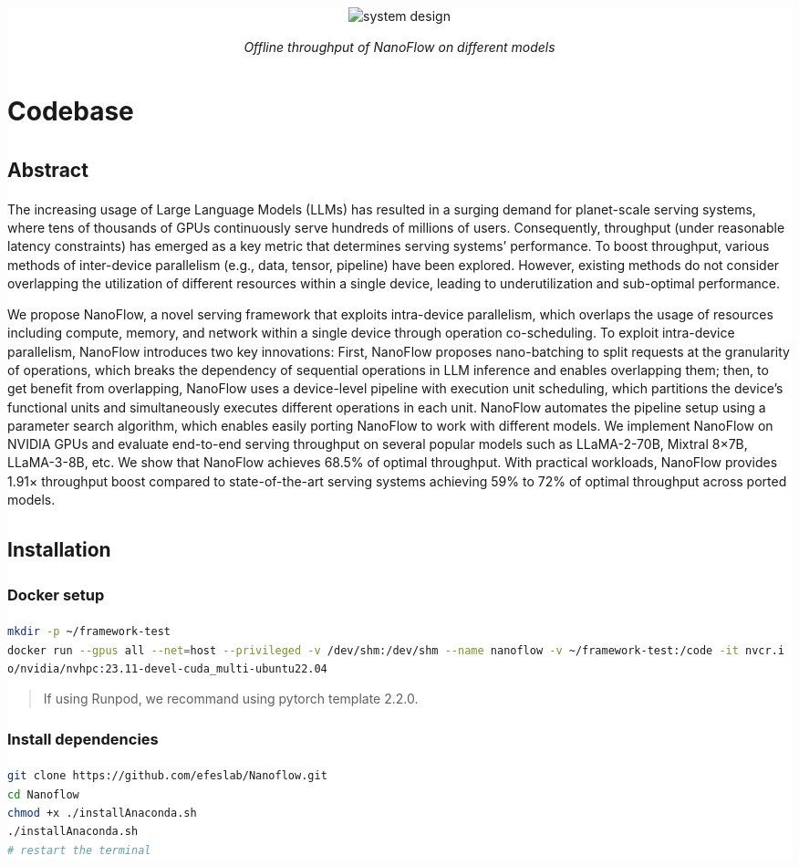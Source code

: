 <p align="center">
  <img src="./figures/feasibility.png" alt="system design" width="90%">
</p>
<p align="center"><em>Offline throughput of NanoFlow on different models</em></p>

# Codebase
## Abstract

The increasing usage of Large Language Models (LLMs) has resulted in a surging demand for planet-scale serving systems, where tens of thousands of GPUs continuously serve hundreds of millions of users. Consequently, throughput (under reasonable latency constraints) has emerged as a key metric that determines serving systems’ performance. To boost throughput, various methods of inter-device parallelism (e.g., data, tensor, pipeline) have been explored. However, existing methods do not consider overlapping the utilization of different resources within a single device, leading to underutilization and sub-optimal performance.

We propose NanoFlow, a novel serving framework that exploits intra-device parallelism, which overlaps the usage of resources including compute, memory, and network within a single device through operation co-scheduling. To exploit intra-device parallelism, NanoFlow introduces two key innovations: First, NanoFlow proposes nano-batching to split requests at the granularity of operations, which breaks the dependency of sequential operations in LLM inference and enables overlapping them; then, to get benefit from overlapping, NanoFlow uses a device-level pipeline with execution unit scheduling, which partitions the device’s functional units and simultaneously executes different operations in each unit. NanoFlow automates the pipeline setup using a parameter search algorithm, which enables easily porting NanoFlow to work with different models. We implement NanoFlow on NVIDIA GPUs and evaluate end-to-end serving throughput on several popular models such as LLaMA-2-70B, Mixtral 8×7B, LLaMA-3-8B, etc. We show that NanoFlow achieves 68.5% of optimal throughput. With practical workloads, NanoFlow provides 1.91× throughput boost compared to state-of-the-art serving systems achieving 59% to 72% of optimal throughput across ported models.

## Installation
### Docker setup
```bash
mkdir -p ~/framework-test
docker run --gpus all --net=host --privileged -v /dev/shm:/dev/shm --name nanoflow -v ~/framework-test:/code -it nvcr.io/nvidia/nvhpc:23.11-devel-cuda_multi-ubuntu22.04
```

> If using Runpod, we recommand using pytorch template 2.2.0.

### Install dependencies
```bash
git clone https://github.com/efeslab/Nanoflow.git
cd Nanoflow
chmod +x ./installAnaconda.sh
./installAnaconda.sh
# restart the terminal
```
